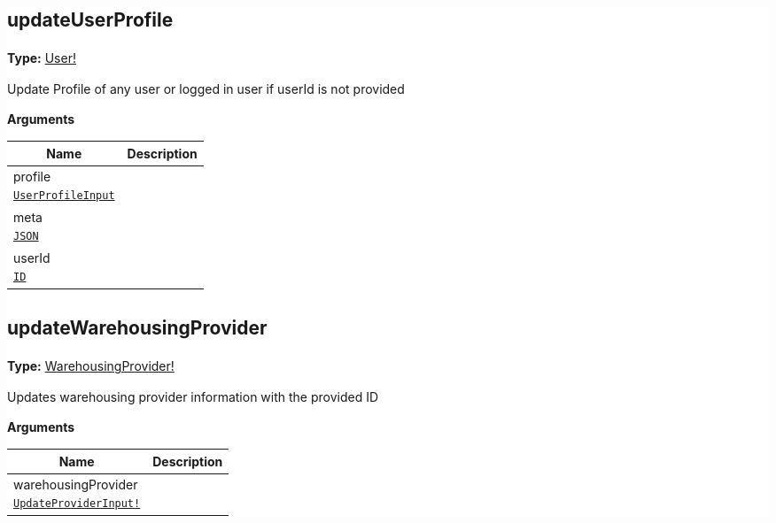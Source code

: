 </td>
</tr>
</tbody>
</table>

## updateUserProfile

**Type:** [User!](/../api/objects#user)

Update Profile of any user or logged in user if userId is not provided

<p style={{ marginBottom: "0.4em" }}><strong>Arguments</strong></p>

<table>
<thead><tr><th>Name</th><th>Description</th></tr></thead>
<tbody>
<tr>
<td>
profile<br />
<a href="/../api/inputObjects#userprofileinput"><code>UserProfileInput</code></a>
</td>
<td>

</td>
</tr>
<tr>
<td>
meta<br />
<a href="/../api/scalars#json"><code>JSON</code></a>
</td>
<td>

</td>
</tr>
<tr>
<td>
userId<br />
<a href="/../api/scalars#id"><code>ID</code></a>
</td>
<td>

</td>
</tr>
</tbody>
</table>

## updateWarehousingProvider

**Type:** [WarehousingProvider!](/../api/objects#warehousingprovider)

Updates warehousing provider information with the provided ID

<p style={{ marginBottom: "0.4em" }}><strong>Arguments</strong></p>

<table>
<thead><tr><th>Name</th><th>Description</th></tr></thead>
<tbody>
<tr>
<td>
warehousingProvider<br />
<a href="/../api/inputObjects#updateproviderinput"><code>UpdateProviderInput!</code></a>
</td>
<td>
